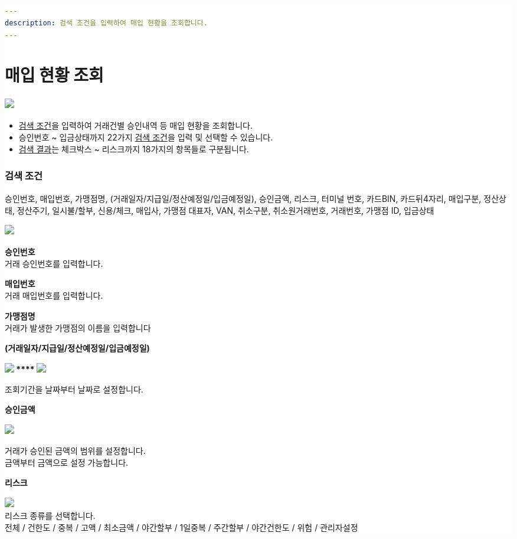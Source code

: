 ```yaml
---
description: 검색 조건을 입력하여 매입 현황을 조회합니다.
---
```


# 매입 현황 조회

![](../.gitbook/assets/가맹점\_매입현황조회.jpeg)

* [검색 조건](undefined.md#undefined)을 입력하여 거래건별 승인내역 등 매입 현황을 조회합니다.
* 승인번호 \~ 입금상태까지 22가지 [검색 조건](undefined.md#undefined)을 입력 및 선택할 수 있습니다.
* [검색 결과](undefined.md#undefined-1)는 체크박스 \~ 리스크까지 18가지의 항목들로 구분됩니다.

### 검색 조건

승인번호, 매입번호, 가맹점명, (거래일자/지급일/정산예정일/입금예정일), 승인금액, 리스크, 터미널 번호, 카드BIN, 카드뒤4자리, 매입구분, 정산상태, 정산주기, 일시불/할부, 신용/체크, 매입사, 가맹점 대표자, VAN, 취소구분, 취소원거래번호, 거래번호, 가맹점 ID, 입금상태

![](../.gitbook/assets/가맹점\_매입현황조회\_검색조건.jpeg)

**승인번호**\
거래 승인번호를 입력합니다.



**매입번호**\
거래 매입번호를 입력합니다.



**가맹점명**\
거래가 발생한 가맹점의 이름을 입력합니다



**(거래일자/지급일/정산예정일/입금예정일)**

****![](../.gitbook/assets/가맹점\_매입현황조회\_거래일자1.jpeg)                 ****                 ![](../.gitbook/assets/가맹점\_매입현황조회\_거래일자2.jpeg)****

조회기간을 날짜부터 날짜로 설정합니다.



**승인금액**

![](../.gitbook/assets/대행사\_매입현황조회\_승인금액.jpeg)

거래가 승인된 금액의 범위를 설정합니다.\
금액부터 금액으로 설정 가능합니다.



**리스크**

![](../.gitbook/assets/대행사\_매입현황조회\_리스크.jpeg)\
리스크 종류를 선택합니다.\
전체 / 건한도 / 중복 / 고액 / 최소금액 / 야간할부 / 1일중복 / 주간할부 / 야간건한도 / 위험 / 관리자설정
